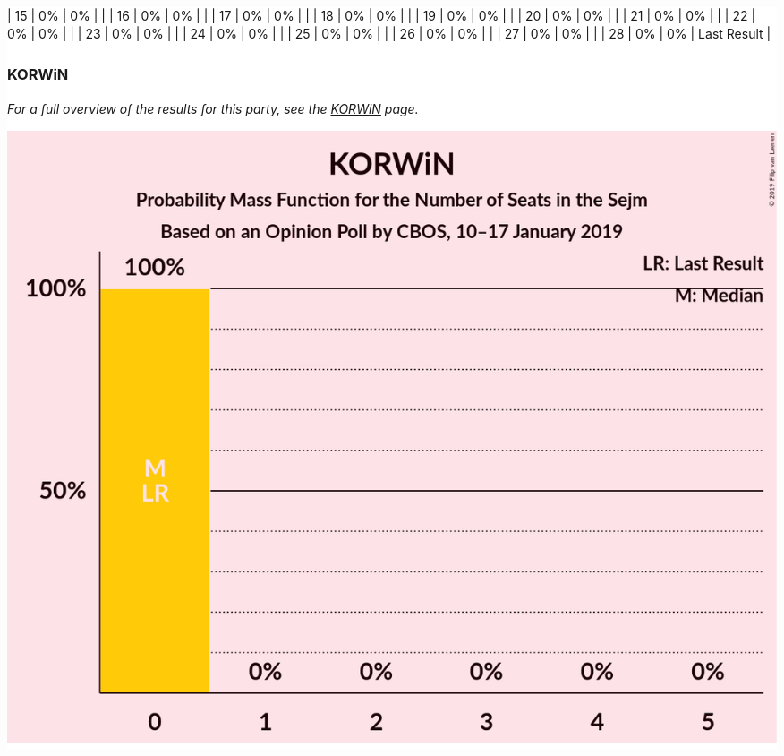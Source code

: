 | 15 | 0% | 0% |  |
| 16 | 0% | 0% |  |
| 17 | 0% | 0% |  |
| 18 | 0% | 0% |  |
| 19 | 0% | 0% |  |
| 20 | 0% | 0% |  |
| 21 | 0% | 0% |  |
| 22 | 0% | 0% |  |
| 23 | 0% | 0% |  |
| 24 | 0% | 0% |  |
| 25 | 0% | 0% |  |
| 26 | 0% | 0% |  |
| 27 | 0% | 0% |  |
| 28 | 0% | 0% | Last Result |

### KORWiN

*For a full overview of the results for this party, see the [KORWiN](party-korwin.html) page.*

![Graph with seats probability mass function not yet produced](2019-01-17-CBOS-seats-pmf-korwin.png "Seats Probability Mass Function")